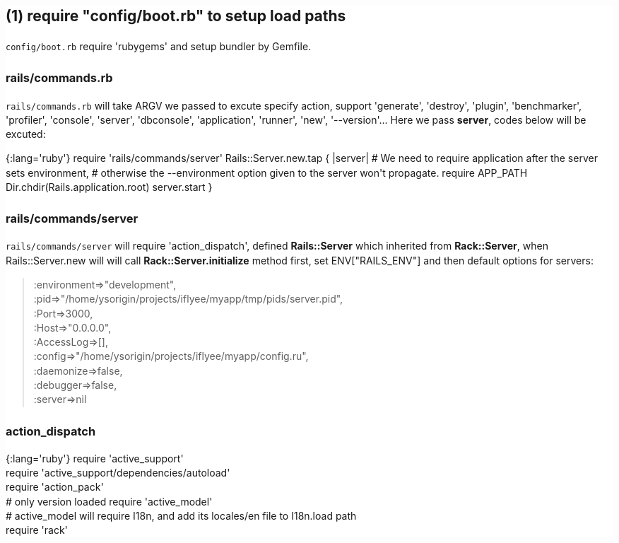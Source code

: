 ## (1) require "config/boot.rb" to setup load paths  
`config/boot.rb` require 'rubygems' and setup bundler by Gemfile.

### rails/commands.rb
`rails/commands.rb` will take ARGV we passed to excute specify action, support 'generate', 'destroy', 'plugin', 'benchmarker', 'profiler', 'console', 'server', 'dbconsole', 'application', 'runner', 'new', '--version'... Here we pass __server__, codes below will be excuted: 

{:lang='ruby'}
    require 'rails/commands/server'
    Rails::Server.new.tap { |server|
      # We need to require application after the server sets environment,
      # otherwise the --environment option given to the server won't propagate.
      require APP_PATH
      Dir.chdir(Rails.application.root)
      server.start
    }

### rails/commands/server
`rails/commands/server` will require 'action_dispatch', defined __Rails::Server__ which inherited from __Rack::Server__, when Rails::Server.new will will call __Rack::Server.initialize__ method first, set ENV["RAILS_ENV"] and then default options for servers:  

> :environment=>"development",  
> :pid=>"/home/ysorigin/projects/iflyee/myapp/tmp/pids/server.pid",  
> :Port=>3000,  
> :Host=>"0.0.0.0",   
> :AccessLog=>[],  
> :config=>"/home/ysorigin/projects/iflyee/myapp/config.ru",  
> :daemonize=>false,  
> :debugger=>false,  
> :server=>nil  

### action_dispatch

{:lang='ruby'}
    require 'active_support'  
    require 'active_support/dependencies/autoload'  
    require 'action_pack'  
      # only version loaded
    require 'active_model'  
      # active_model will require I18n, and add its locales/en file to I18n.load path  
    require 'rack'  
